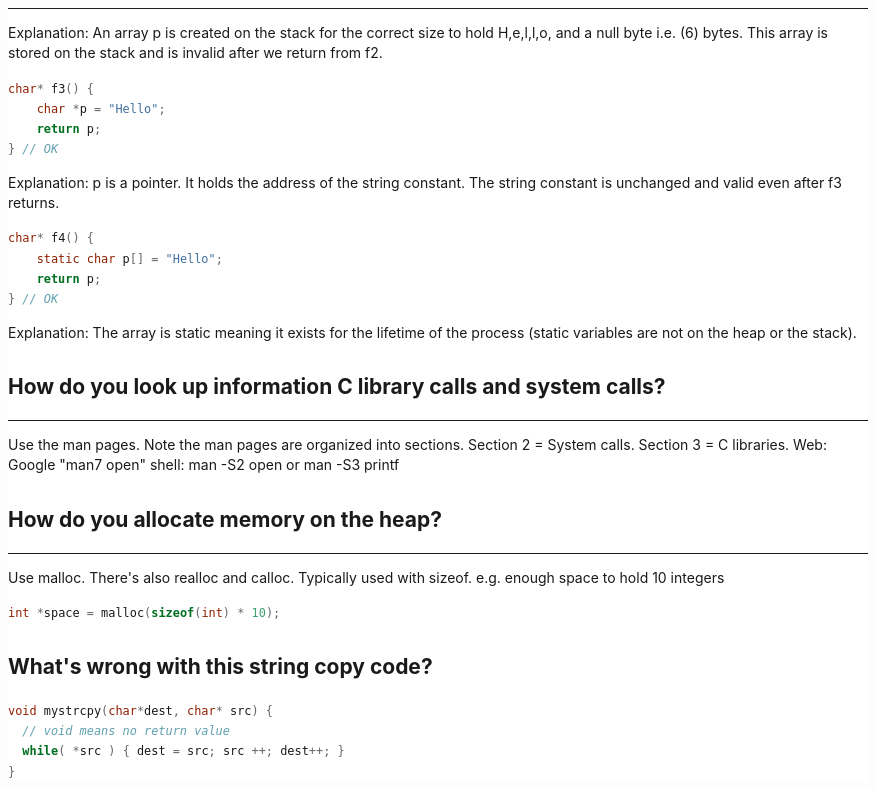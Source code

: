 ----

Explanation: An array p is created on the stack for the correct size to hold H,e,l,l,o, and a null byte i.e. (6) bytes.
This array is stored on the stack and is invalid after we return from f2.

```C
char* f3() {
    char *p = "Hello";
    return p;
} // OK
```

Explanation: p is a pointer. It holds the address of the string constant. The string constant is unchanged and valid
even after f3 returns.

```C
char* f4() {
    static char p[] = "Hello";
    return p;
} // OK
```

Explanation: The array is static meaning it exists for the lifetime of the process (static variables are not on the heap
or the stack).

## How do you look up information C library calls and system calls?

---

Use the man pages. Note the man pages are organized into sections. Section 2 = System calls. Section 3 = C libraries.
Web: Google "man7 open"
shell: man -S2 open or man -S3 printf

## How do you allocate memory on the heap?

----

Use malloc. There's also realloc and calloc. Typically used with sizeof. e.g. enough space to hold 10 integers

```C
int *space = malloc(sizeof(int) * 10);
```

## What's wrong with this string copy code?

```C
void mystrcpy(char*dest, char* src) { 
  // void means no return value   
  while( *src ) { dest = src; src ++; dest++; }  
}
```
